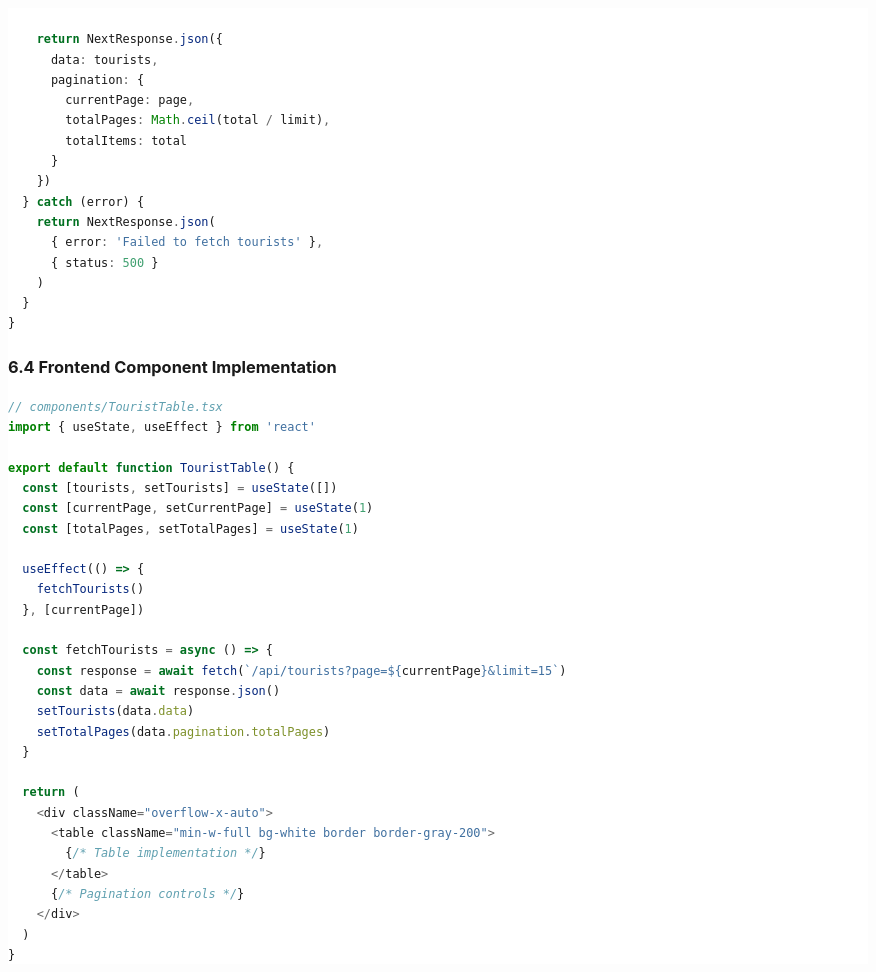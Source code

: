 ```typescript
    
    return NextResponse.json({
      data: tourists,
      pagination: {
        currentPage: page,
        totalPages: Math.ceil(total / limit),
        totalItems: total
      }
    })
  } catch (error) {
    return NextResponse.json(
      { error: 'Failed to fetch tourists' },
      { status: 500 }
    )
  }
}
```

### 6.4 Frontend Component Implementation

```typescript
// components/TouristTable.tsx
import { useState, useEffect } from 'react'

export default function TouristTable() {
  const [tourists, setTourists] = useState([])
  const [currentPage, setCurrentPage] = useState(1)
  const [totalPages, setTotalPages] = useState(1)

  useEffect(() => {
    fetchTourists()
  }, [currentPage])

  const fetchTourists = async () => {
    const response = await fetch(`/api/tourists?page=${currentPage}&limit=15`)
    const data = await response.json()
    setTourists(data.data)
    setTotalPages(data.pagination.totalPages)
  }

  return (
    <div className="overflow-x-auto">
      <table className="min-w-full bg-white border border-gray-200">
        {/* Table implementation */}
      </table>
      {/* Pagination controls */}
    </div>
  )
}
```
